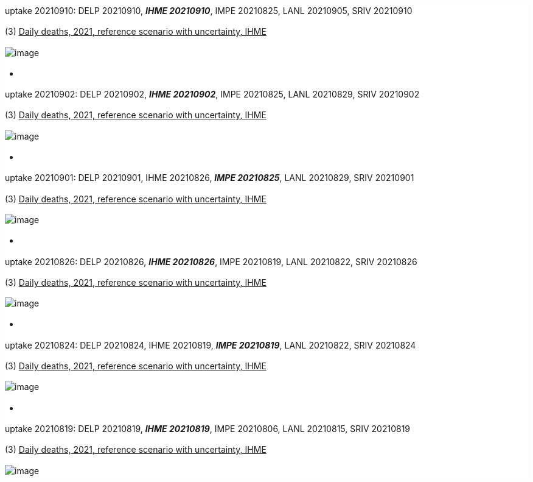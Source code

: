 uptake 20210910: DELP 20210910, **_IHME 20210910_**, IMPE 20210825, LANL 20210905, SRIV 20210910

(3) [Daily deaths, 2021, reference scenario with uncertainty, IHME](https://github.com/pourmalek/covir2/blob/main/20210910/output/merge/graph%2014%20COVID-19%20daily%20deaths%2C%20Iran%2C%20reference%20scenario%20with%20uncertainty%2C%20IHME.pdf)

![image](https://user-images.githubusercontent.com/30849720/132930229-75c1612f-5d2e-4bbe-925d-cb92abb51c0d.png)

*

uptake 20210902: DELP 20210902, **_IHME 20210902_**, IMPE 20210825, LANL 20210829, SRIV 20210902

(3) [Daily deaths, 2021, reference scenario with uncertainty, IHME](https://github.com/pourmalek/covir2/blob/main/20210902/output/merge/graph%2014%20COVID-19%20daily%20deaths%2C%20Iran%2C%20reference%20scenario%20with%20uncertainty%2C%20IHME.pdf)

![image](https://user-images.githubusercontent.com/30849720/132051167-2c3d80a9-cd73-4cdd-9bbd-48b1abcd88e2.png)

*

uptake 20210901: DELP 20210901, IHME 20210826, **_IMPE 20210825_**, LANL 20210829, SRIV 20210901

(3) [Daily deaths, 2021, reference scenario with uncertainty, IHME](https://github.com/pourmalek/covir2/blob/main/20210901/output/merge/graph%2014%20COVID-19%20daily%20deaths%2C%20Iran%2C%20reference%20scenario%20with%20uncertainty%2C%20IHME.pdf)

![image](https://user-images.githubusercontent.com/30849720/131724087-36fa00ba-fab8-4393-8bf7-449adecf6cba.png)

*

uptake 20210826: DELP 20210826, **_IHME 20210826_**, IMPE 20210819, LANL 20210822, SRIV 20210826

(3) [Daily deaths, 2021, reference scenario with uncertainty, IHME](https://github.com/pourmalek/covir2/blob/main/20210826/output/merge/graph%2014%20COVID-19%20daily%20deaths%2C%20Iran%2C%20reference%20scenario%20with%20uncertainty%2C%20IHME.pdf)

![image](https://user-images.githubusercontent.com/30849720/131233418-ab09077c-c86b-4cdf-8c69-1d00bd42aefd.png)

*

uptake 20210824: DELP 20210824, IHME 20210819, **_IMPE 20210819_**, LANL 20210822, SRIV 20210824

(3) [Daily deaths, 2021, reference scenario with uncertainty, IHME](https://github.com/pourmalek/covir2/blob/main/20210824/output/merge/graph%2014%20COVID-19%20daily%20deaths%2C%20Iran%2C%20reference%20scenario%20with%20uncertainty%2C%20IHME.pdf)

![image](https://user-images.githubusercontent.com/30849720/130747429-f6cb6f21-fd3a-4927-82cb-f5835b9988aa.png)

*

uptake 20210819: DELP 20210819, **_IHME 20210819_**, IMPE 20210806, LANL 20210815, SRIV 20210819

(3) [Daily deaths, 2021, reference scenario with uncertainty, IHME](https://github.com/pourmalek/covir2/blob/main/20210819/output/merge/graph%2014%20COVID-19%20daily%20deaths%2C%20Iran%2C%20reference%20scenario%20with%20uncertainty%2C%20IHME.pdf)

![image](https://user-images.githubusercontent.com/30849720/130528186-d079c20e-e7da-45f7-8f74-2841fe308c5f.png)
